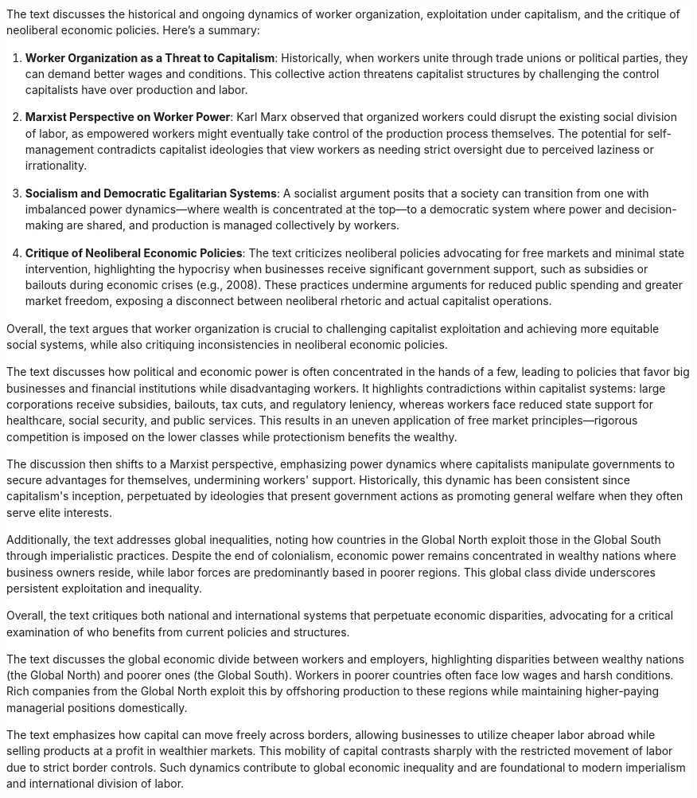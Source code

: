 The text discusses the historical and ongoing dynamics of worker organization, exploitation under capitalism, and the critique of neoliberal economic policies. Here’s a summary:

1. **Worker Organization as a Threat to Capitalism**: Historically, when workers unite through trade unions or political parties, they can demand better wages and conditions. This collective action threatens capitalist structures by challenging the control capitalists have over production and labor.

2. **Marxist Perspective on Worker Power**: Karl Marx observed that organized workers could disrupt the existing social division of labor, as empowered workers might eventually take control of the production process themselves. The potential for self-management contradicts capitalist ideologies that view workers as needing strict oversight due to perceived laziness or irrationality.

3. **Socialism and Democratic Egalitarian Systems**: A socialist argument posits that a society can transition from one with imbalanced power dynamics—where wealth is concentrated at the top—to a democratic system where power and decision-making are shared, and production is managed collectively by workers.

4. **Critique of Neoliberal Economic Policies**: The text criticizes neoliberal policies advocating for free markets and minimal state intervention, highlighting the hypocrisy when businesses receive significant government support, such as subsidies or bailouts during economic crises (e.g., 2008). These practices undermine arguments for reduced public spending and greater market freedom, exposing a disconnect between neoliberal rhetoric and actual capitalist operations.

Overall, the text argues that worker organization is crucial to challenging capitalist exploitation and achieving more equitable social systems, while also critiquing inconsistencies in neoliberal economic policies.

The text discusses how political and economic power is often concentrated in the hands of a few, leading to policies that favor big businesses and financial institutions while disadvantaging workers. It highlights contradictions within capitalist systems: large corporations receive subsidies, bailouts, tax cuts, and regulatory leniency, whereas workers face reduced state support for healthcare, social security, and public services. This results in an uneven application of free market principles—rigorous competition is imposed on the lower classes while protectionism benefits the wealthy.

The discussion then shifts to a Marxist perspective, emphasizing power dynamics where capitalists manipulate governments to secure advantages for themselves, undermining workers' support. Historically, this dynamic has been consistent since capitalism's inception, perpetuated by ideologies that present government actions as promoting general welfare when they often serve elite interests.

Additionally, the text addresses global inequalities, noting how countries in the Global North exploit those in the Global South through imperialistic practices. Despite the end of colonialism, economic power remains concentrated in wealthy nations where business owners reside, while labor forces are predominantly based in poorer regions. This global class divide underscores persistent exploitation and inequality.

Overall, the text critiques both national and international systems that perpetuate economic disparities, advocating for a critical examination of who benefits from current policies and structures.

The text discusses the global economic divide between workers and employers, highlighting disparities between wealthy nations (the Global North) and poorer ones (the Global South). Workers in poorer countries often face low wages and harsh conditions. Rich companies from the Global North exploit this by offshoring production to these regions while maintaining higher-paying managerial positions domestically.

The text emphasizes how capital can move freely across borders, allowing businesses to utilize cheaper labor abroad while selling products at a profit in wealthier markets. This mobility of capital contrasts sharply with the restricted movement of labor due to strict border controls. Such dynamics contribute to global economic inequality and are foundational to modern imperialism and international division of labor.
